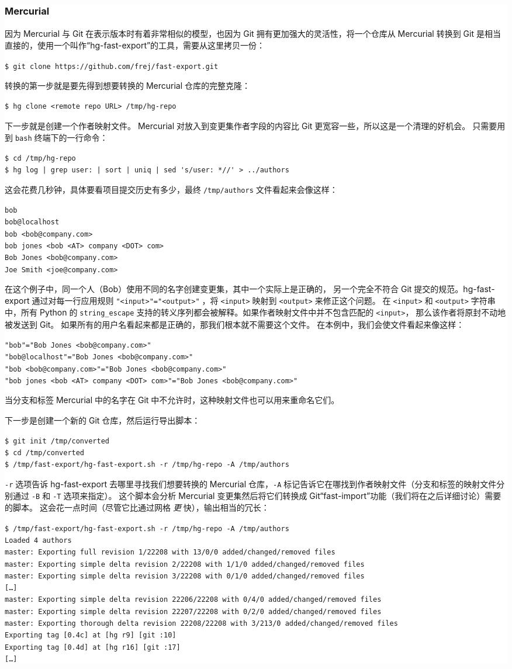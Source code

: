 ### Mercurial

因为 Mercurial 与 Git 在表示版本时有着非常相似的模型，也因为 Git 拥有更加强大的灵活性，将一个仓库从 Mercurial 转换到 Git 是相当直接的，使用一个叫作“hg-fast-export”的工具，需要从这里拷贝一份：

```shell
$ git clone https://github.com/frej/fast-export.git
```

转换的第一步就是要先得到想要转换的 Mercurial 仓库的完整克隆：

```shell
$ hg clone <remote repo URL> /tmp/hg-repo
```

下一步就是创建一个作者映射文件。 Mercurial 对放入到变更集作者字段的内容比 Git 更宽容一些，所以这是一个清理的好机会。 只需要用到 `bash` 终端下的一行命令：

```shell
$ cd /tmp/hg-repo
$ hg log | grep user: | sort | uniq | sed 's/user: *//' > ../authors
```

这会花费几秒钟，具体要看项目提交历史有多少，最终 `/tmp/authors` 文件看起来会像这样：

```shell
bob
bob@localhost
bob <bob@company.com>
bob jones <bob <AT> company <DOT> com>
Bob Jones <bob@company.com>
Joe Smith <joe@company.com>
```

在这个例子中，同一个人（Bob）使用不同的名字创建变更集，其中一个实际上是正确的， 另一个完全不符合 Git 提交的规范。hg-fast-export 通过对每一行应用规则 `"<input>"="<output>"` ，将 `<input>` 映射到 `<output>` 来修正这个问题。 在 `<input>` 和 `<output>` 字符串中，所有 Python 的 `string_escape` 支持的转义序列都会被解释。如果作者映射文件中并不包含匹配的 `<input>`， 那么该作者将原封不动地被发送到 Git。 如果所有的用户名看起来都是正确的，那我们根本就不需要这个文件。 在本例中，我们会使文件看起来像这样：

```shell
"bob"="Bob Jones <bob@company.com>"
"bob@localhost"="Bob Jones <bob@company.com>"
"bob <bob@company.com>"="Bob Jones <bob@company.com>"
"bob jones <bob <AT> company <DOT> com>"="Bob Jones <bob@company.com>"
```

当分支和标签 Mercurial 中的名字在 Git 中不允许时，这种映射文件也可以用来重命名它们。

下一步是创建一个新的 Git 仓库，然后运行导出脚本：

```shell
$ git init /tmp/converted
$ cd /tmp/converted
$ /tmp/fast-export/hg-fast-export.sh -r /tmp/hg-repo -A /tmp/authors
```

`-r` 选项告诉 hg-fast-export 去哪里寻找我们想要转换的 Mercurial 仓库，`-A` 标记告诉它在哪找到作者映射文件（分支和标签的映射文件分别通过 `-B` 和 `-T` 选项来指定）。 这个脚本会分析 Mercurial 变更集然后将它们转换成 Git“fast-import”功能（我们将在之后详细讨论）需要的脚本。 这会花一点时间（尽管它比通过网格 *更* 快），输出相当的冗长：

```shell
$ /tmp/fast-export/hg-fast-export.sh -r /tmp/hg-repo -A /tmp/authors
Loaded 4 authors
master: Exporting full revision 1/22208 with 13/0/0 added/changed/removed files
master: Exporting simple delta revision 2/22208 with 1/1/0 added/changed/removed files
master: Exporting simple delta revision 3/22208 with 0/1/0 added/changed/removed files
[…]
master: Exporting simple delta revision 22206/22208 with 0/4/0 added/changed/removed files
master: Exporting simple delta revision 22207/22208 with 0/2/0 added/changed/removed files
master: Exporting thorough delta revision 22208/22208 with 3/213/0 added/changed/removed files
Exporting tag [0.4c] at [hg r9] [git :10]
Exporting tag [0.4d] at [hg r16] [git :17]
[…]
```